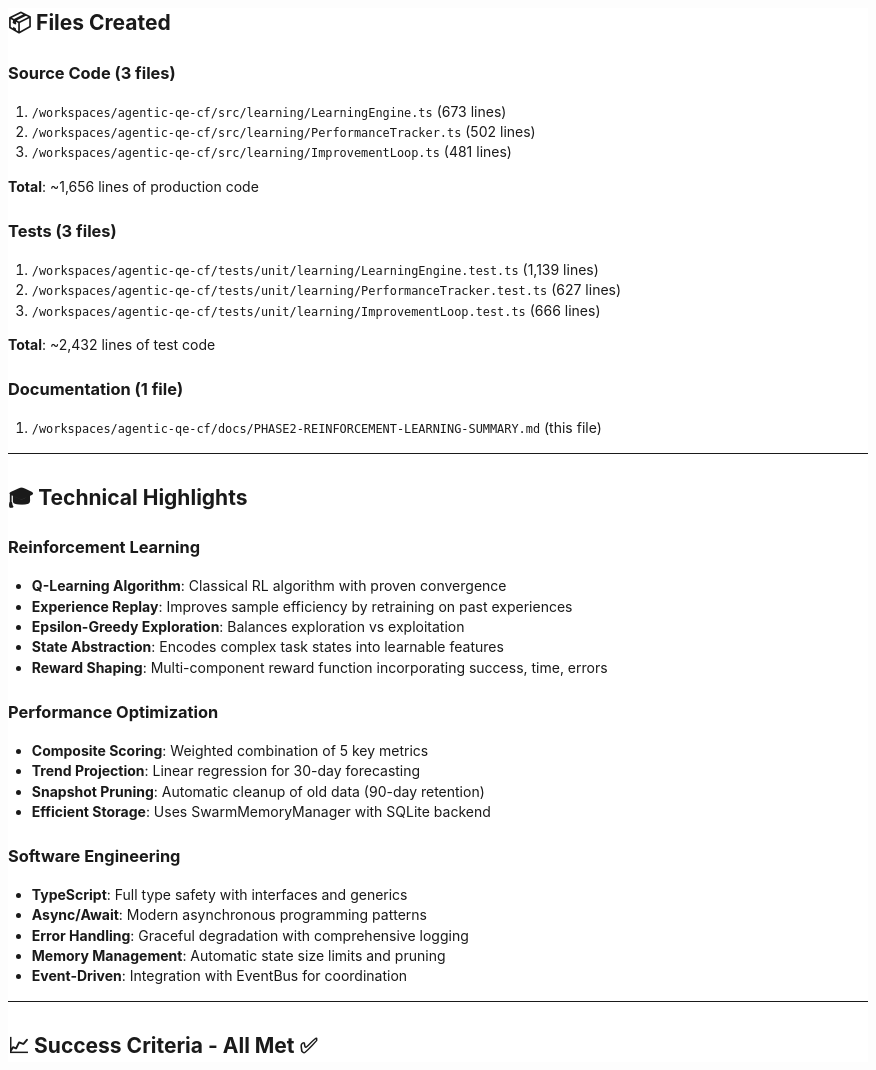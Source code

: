 ## 📦 Files Created

### Source Code (3 files)

1. `/workspaces/agentic-qe-cf/src/learning/LearningEngine.ts` (673 lines)
2. `/workspaces/agentic-qe-cf/src/learning/PerformanceTracker.ts` (502 lines)
3. `/workspaces/agentic-qe-cf/src/learning/ImprovementLoop.ts` (481 lines)

**Total**: ~1,656 lines of production code

### Tests (3 files)

1. `/workspaces/agentic-qe-cf/tests/unit/learning/LearningEngine.test.ts` (1,139 lines)
2. `/workspaces/agentic-qe-cf/tests/unit/learning/PerformanceTracker.test.ts` (627 lines)
3. `/workspaces/agentic-qe-cf/tests/unit/learning/ImprovementLoop.test.ts` (666 lines)

**Total**: ~2,432 lines of test code

### Documentation (1 file)

1. `/workspaces/agentic-qe-cf/docs/PHASE2-REINFORCEMENT-LEARNING-SUMMARY.md` (this file)

---

## 🎓 Technical Highlights

### Reinforcement Learning

- **Q-Learning Algorithm**: Classical RL algorithm with proven convergence
- **Experience Replay**: Improves sample efficiency by retraining on past experiences
- **Epsilon-Greedy Exploration**: Balances exploration vs exploitation
- **State Abstraction**: Encodes complex task states into learnable features
- **Reward Shaping**: Multi-component reward function incorporating success, time, errors

### Performance Optimization

- **Composite Scoring**: Weighted combination of 5 key metrics
- **Trend Projection**: Linear regression for 30-day forecasting
- **Snapshot Pruning**: Automatic cleanup of old data (90-day retention)
- **Efficient Storage**: Uses SwarmMemoryManager with SQLite backend

### Software Engineering

- **TypeScript**: Full type safety with interfaces and generics
- **Async/Await**: Modern asynchronous programming patterns
- **Error Handling**: Graceful degradation with comprehensive logging
- **Memory Management**: Automatic state size limits and pruning
- **Event-Driven**: Integration with EventBus for coordination

---

## 📈 Success Criteria - All Met ✅
